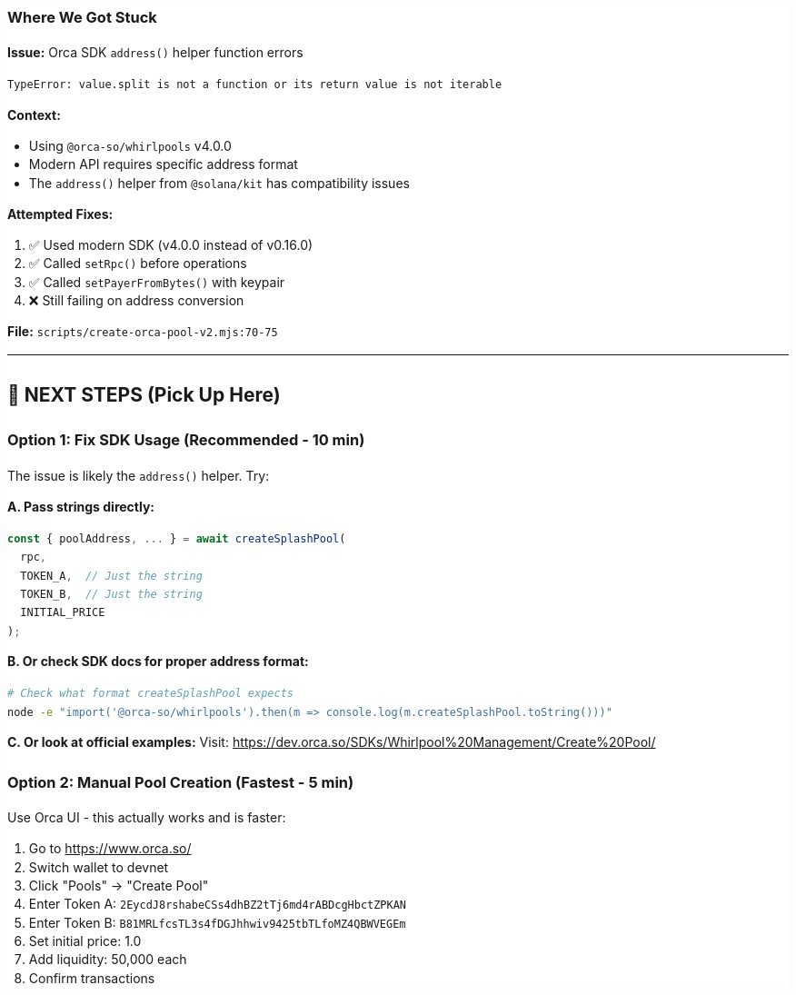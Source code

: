 ### Where We Got Stuck

**Issue:** Orca SDK `address()` helper function errors
```
TypeError: value.split is not a function or its return value is not iterable
```

**Context:**
- Using `@orca-so/whirlpools` v4.0.0
- Modern API requires specific address format
- The `address()` helper from `@solana/kit` has compatibility issues

**Attempted Fixes:**
1. ✅ Used modern SDK (v4.0.0 instead of v0.16.0)
2. ✅ Called `setRpc()` before operations
3. ✅ Called `setPayerFromBytes()` with keypair
4. ❌ Still failing on address conversion

**File:** `scripts/create-orca-pool-v2.mjs:70-75`

---

## 🎯 NEXT STEPS (Pick Up Here)

### Option 1: Fix SDK Usage (Recommended - 10 min)

The issue is likely the `address()` helper. Try:

**A. Pass strings directly:**
```javascript
const { poolAddress, ... } = await createSplashPool(
  rpc,
  TOKEN_A,  // Just the string
  TOKEN_B,  // Just the string
  INITIAL_PRICE
);
```

**B. Or check SDK docs for proper address format:**
```bash
# Check what format createSplashPool expects
node -e "import('@orca-so/whirlpools').then(m => console.log(m.createSplashPool.toString()))"
```

**C. Or look at official examples:**
Visit: https://dev.orca.so/SDKs/Whirlpool%20Management/Create%20Pool/

### Option 2: Manual Pool Creation (Fastest - 5 min)

Use Orca UI - this actually works and is faster:

1. Go to https://www.orca.so/
2. Switch wallet to devnet
3. Click "Pools" → "Create Pool"
4. Enter Token A: `2EycdJ8rshabeCSs4dhBZ2tTj6md4rABDcgHbctZPKAN`
5. Enter Token B: `B81MRLfcsTL3s4fDGJhhwiv9425tbTLfoMZ4QBWVEGEm`
6. Set initial price: 1.0
7. Add liquidity: 50,000 each
8. Confirm transactions
